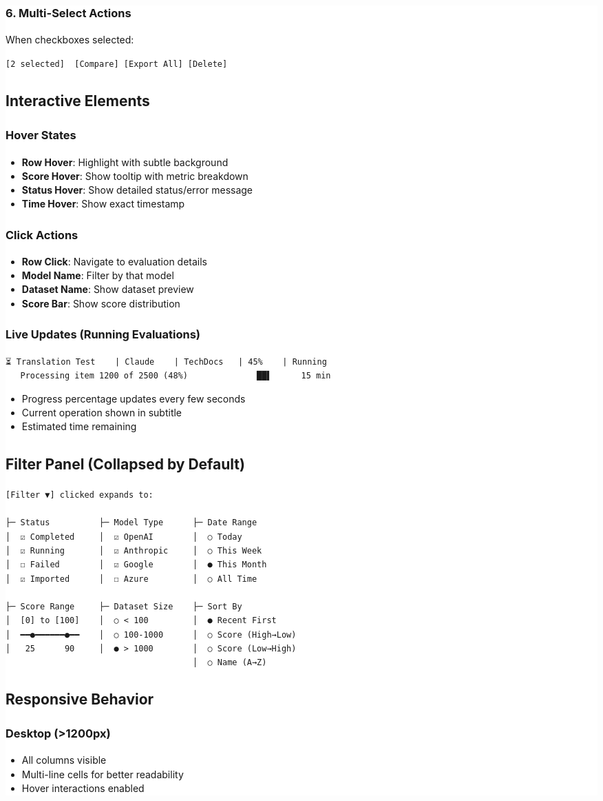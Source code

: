 ### 6. Multi-Select Actions
When checkboxes selected:
```
[2 selected]  [Compare] [Export All] [Delete]
```

## Interactive Elements

### Hover States
- **Row Hover**: Highlight with subtle background
- **Score Hover**: Show tooltip with metric breakdown
- **Status Hover**: Show detailed status/error message
- **Time Hover**: Show exact timestamp

### Click Actions
- **Row Click**: Navigate to evaluation details
- **Model Name**: Filter by that model
- **Dataset Name**: Show dataset preview
- **Score Bar**: Show score distribution

### Live Updates (Running Evaluations)
```
⏳ Translation Test    | Claude    | TechDocs   | 45%    | Running
   Processing item 1200 of 2500 (48%)              ██▌      15 min
```
- Progress percentage updates every few seconds
- Current operation shown in subtitle
- Estimated time remaining

## Filter Panel (Collapsed by Default)
```
[Filter ▼] clicked expands to:

├─ Status          ├─ Model Type      ├─ Date Range
│  ☑ Completed     │  ☑ OpenAI        │  ○ Today
│  ☑ Running       │  ☑ Anthropic     │  ○ This Week
│  ☐ Failed        │  ☑ Google        │  ● This Month
│  ☑ Imported      │  ☐ Azure         │  ○ All Time

├─ Score Range     ├─ Dataset Size    ├─ Sort By
│  [0] to [100]    │  ○ < 100         │  ● Recent First
│  ━━●━━━━━━●━━    │  ○ 100-1000      │  ○ Score (High→Low)
│   25      90     │  ● > 1000        │  ○ Score (Low→High)
                                      │  ○ Name (A→Z)
```

## Responsive Behavior

### Desktop (>1200px)
- All columns visible
- Multi-line cells for better readability
- Hover interactions enabled
